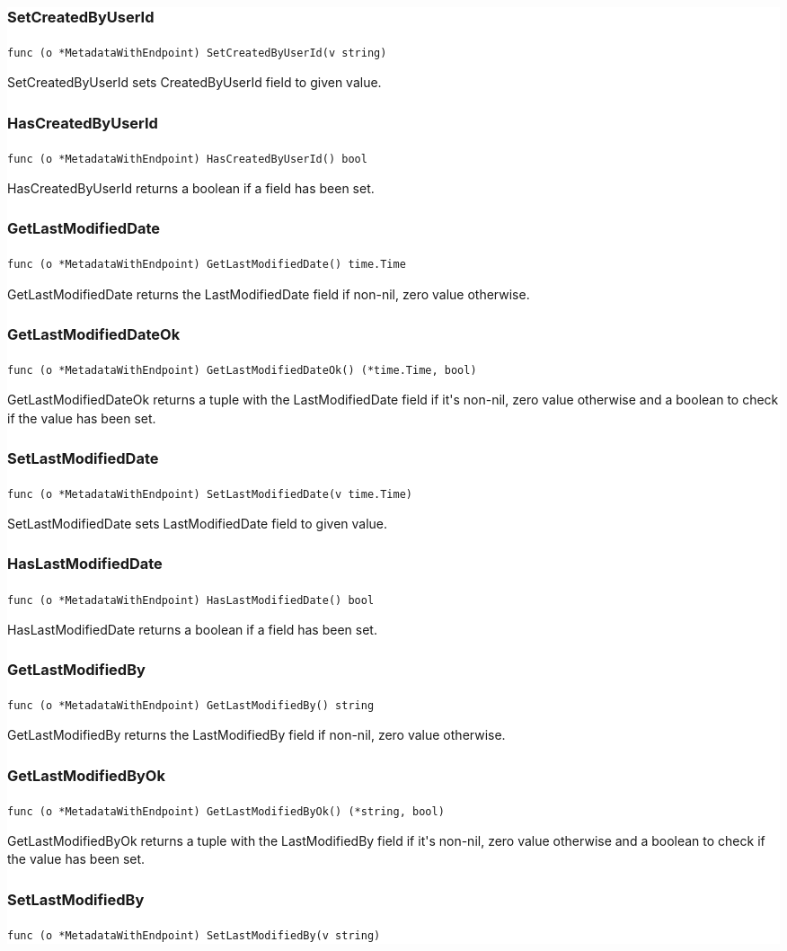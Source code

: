 ### SetCreatedByUserId

`func (o *MetadataWithEndpoint) SetCreatedByUserId(v string)`

SetCreatedByUserId sets CreatedByUserId field to given value.

### HasCreatedByUserId

`func (o *MetadataWithEndpoint) HasCreatedByUserId() bool`

HasCreatedByUserId returns a boolean if a field has been set.

### GetLastModifiedDate

`func (o *MetadataWithEndpoint) GetLastModifiedDate() time.Time`

GetLastModifiedDate returns the LastModifiedDate field if non-nil, zero value otherwise.

### GetLastModifiedDateOk

`func (o *MetadataWithEndpoint) GetLastModifiedDateOk() (*time.Time, bool)`

GetLastModifiedDateOk returns a tuple with the LastModifiedDate field if it's non-nil, zero value otherwise
and a boolean to check if the value has been set.

### SetLastModifiedDate

`func (o *MetadataWithEndpoint) SetLastModifiedDate(v time.Time)`

SetLastModifiedDate sets LastModifiedDate field to given value.

### HasLastModifiedDate

`func (o *MetadataWithEndpoint) HasLastModifiedDate() bool`

HasLastModifiedDate returns a boolean if a field has been set.

### GetLastModifiedBy

`func (o *MetadataWithEndpoint) GetLastModifiedBy() string`

GetLastModifiedBy returns the LastModifiedBy field if non-nil, zero value otherwise.

### GetLastModifiedByOk

`func (o *MetadataWithEndpoint) GetLastModifiedByOk() (*string, bool)`

GetLastModifiedByOk returns a tuple with the LastModifiedBy field if it's non-nil, zero value otherwise
and a boolean to check if the value has been set.

### SetLastModifiedBy

`func (o *MetadataWithEndpoint) SetLastModifiedBy(v string)`
